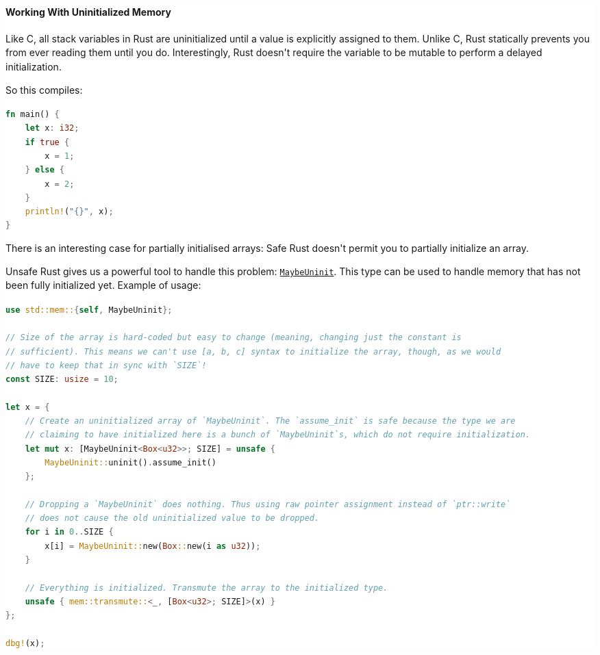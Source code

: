 
#### **Working With Uninitialized Memory**


Like C, all stack variables in Rust are uninitialized until a value is explicitly assigned to them.
Unlike C, Rust statically prevents you from ever reading them until you do. Interestingly, Rust doesn't
require the variable to be mutable to perform a delayed initialization.

So this compiles:

```rust
fn main() {
    let x: i32;
    if true {
        x = 1;
    } else {
        x = 2;
    }
    println!("{}", x);
}
```


There is an interesting case for partially initialised arrays: Safe Rust doesn't permit you to partially
initialize an array.

Unsafe Rust gives us a powerful tool to handle this problem:
[`MaybeUninit`](https://doc.rust-lang.org/core/mem/union.MaybeUninit.html). This type can be used to handle
memory that has not been fully initialized yet. Example of usage:

```rust
use std::mem::{self, MaybeUninit};

// Size of the array is hard-coded but easy to change (meaning, changing just the constant is
// sufficient). This means we can't use [a, b, c] syntax to initialize the array, though, as we would
// have to keep that in sync with `SIZE`!
const SIZE: usize = 10;

let x = {
    // Create an uninitialized array of `MaybeUninit`. The `assume_init` is safe because the type we are
    // claiming to have initialized here is a bunch of `MaybeUninit`s, which do not require initialization.
    let mut x: [MaybeUninit<Box<u32>>; SIZE] = unsafe {
        MaybeUninit::uninit().assume_init()
    };

    // Dropping a `MaybeUninit` does nothing. Thus using raw pointer assignment instead of `ptr::write`
    // does not cause the old uninitialized value to be dropped.
    for i in 0..SIZE {
        x[i] = MaybeUninit::new(Box::new(i as u32));
    }

    // Everything is initialized. Transmute the array to the initialized type.
    unsafe { mem::transmute::<_, [Box<u32>; SIZE]>(x) }
};

dbg!(x);
```
